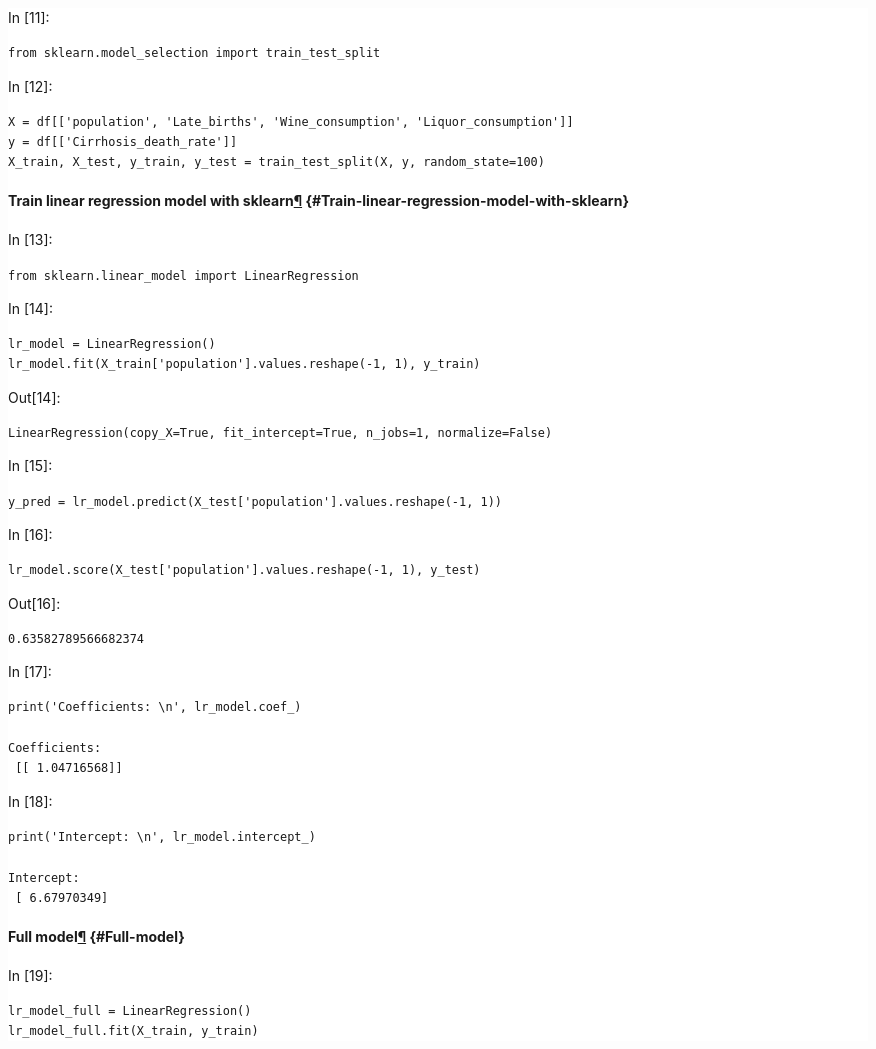 In [11]:

    from sklearn.model_selection import train_test_split

In [12]:

    X = df[['population', 'Late_births', 'Wine_consumption', 'Liquor_consumption']]
    y = df[['Cirrhosis_death_rate']]
    X_train, X_test, y_train, y_test = train_test_split(X, y, random_state=100)

#### Train linear regression model with sklearn[¶](https://moodle.technion.ac.il/pluginfile.php/1077687/mod_resource/content/1/Tutorial2-LinearRegression.html#Train-linear-regression-model-with-sklearn) {#Train-linear-regression-model-with-sklearn}

In [13]:

    from sklearn.linear_model import LinearRegression

In [14]:

    lr_model = LinearRegression()
    lr_model.fit(X_train['population'].values.reshape(-1, 1), y_train)

Out[14]:

    LinearRegression(copy_X=True, fit_intercept=True, n_jobs=1, normalize=False)

In [15]:

    y_pred = lr_model.predict(X_test['population'].values.reshape(-1, 1))

In [16]:

    lr_model.score(X_test['population'].values.reshape(-1, 1), y_test)

Out[16]:

    0.63582789566682374

In [17]:

    print('Coefficients: \n', lr_model.coef_)

    Coefficients: 
     [[ 1.04716568]]

In [18]:

    print('Intercept: \n', lr_model.intercept_)

    Intercept: 
     [ 6.67970349]

#### Full model[¶](https://moodle.technion.ac.il/pluginfile.php/1077687/mod_resource/content/1/Tutorial2-LinearRegression.html#Full-model) {#Full-model}

In [19]:

    lr_model_full = LinearRegression()
    lr_model_full.fit(X_train, y_train)
